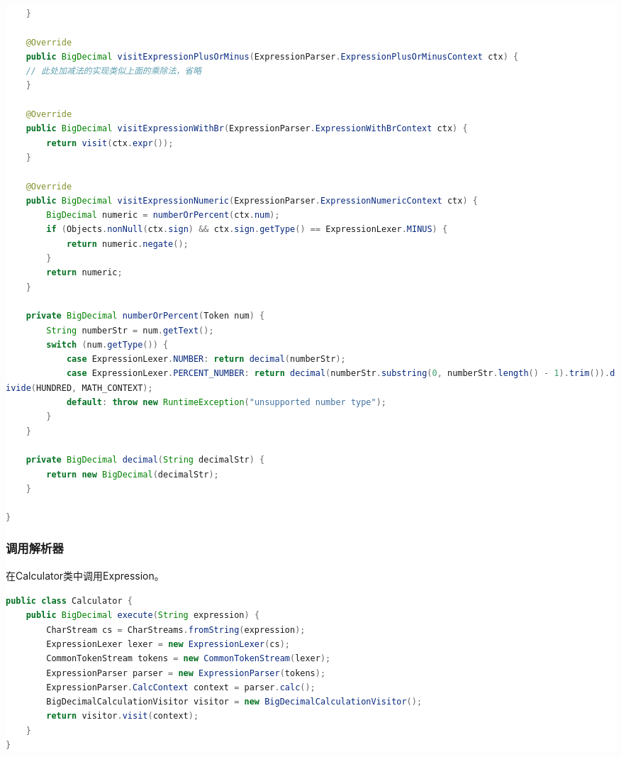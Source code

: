 ```java
    }

    @Override
    public BigDecimal visitExpressionPlusOrMinus(ExpressionParser.ExpressionPlusOrMinusContext ctx) {
    // 此处加减法的实现类似上面的乘除法，省略
    }

    @Override
    public BigDecimal visitExpressionWithBr(ExpressionParser.ExpressionWithBrContext ctx) {
        return visit(ctx.expr());
    }

    @Override
    public BigDecimal visitExpressionNumeric(ExpressionParser.ExpressionNumericContext ctx) {
        BigDecimal numeric = numberOrPercent(ctx.num);
        if (Objects.nonNull(ctx.sign) && ctx.sign.getType() == ExpressionLexer.MINUS) {
            return numeric.negate();
        }
        return numeric;
    }

    private BigDecimal numberOrPercent(Token num) {
        String numberStr = num.getText();
        switch (num.getType()) {
            case ExpressionLexer.NUMBER: return decimal(numberStr);
            case ExpressionLexer.PERCENT_NUMBER: return decimal(numberStr.substring(0, numberStr.length() - 1).trim()).divide(HUNDRED, MATH_CONTEXT);
            default: throw new RuntimeException("unsupported number type");
        }
    }

    private BigDecimal decimal(String decimalStr) {
        return new BigDecimal(decimalStr);
    }

}
```

### 调用解析器
在Calculator类中调用Expression。
```java
public class Calculator {
    public BigDecimal execute(String expression) {
        CharStream cs = CharStreams.fromString(expression);
        ExpressionLexer lexer = new ExpressionLexer(cs);
        CommonTokenStream tokens = new CommonTokenStream(lexer);
        ExpressionParser parser = new ExpressionParser(tokens);
        ExpressionParser.CalcContext context = parser.calc();
        BigDecimalCalculationVisitor visitor = new BigDecimalCalculationVisitor();
        return visitor.visit(context);
    }
}
```
